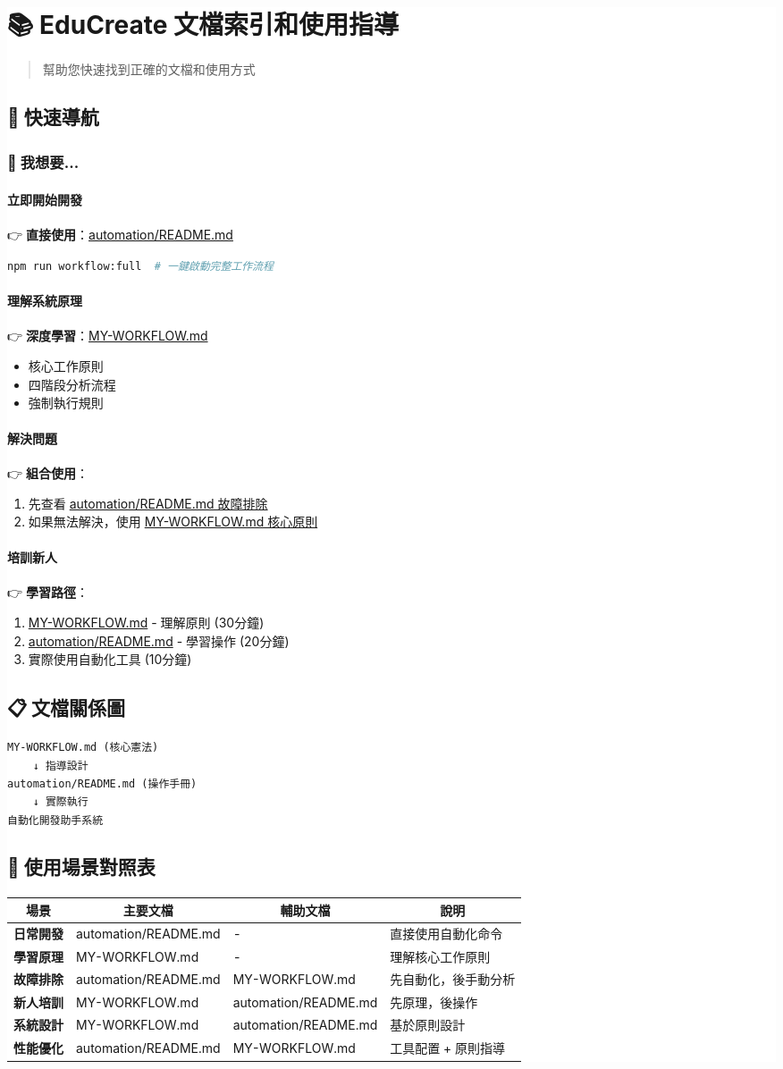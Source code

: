 # 📚 EduCreate 文檔索引和使用指導

> 幫助您快速找到正確的文檔和使用方式

## 🎯 **快速導航**

### 🚀 **我想要...**

#### **立即開始開發**
👉 **直接使用**：[automation/README.md](scripts/automation/README.md)
```bash
npm run workflow:full  # 一鍵啟動完整工作流程
```

#### **理解系統原理**
👉 **深度學習**：[MY-WORKFLOW.md](MY-WORKFLOW.md)
- 核心工作原則
- 四階段分析流程
- 強制執行規則

#### **解決問題**
👉 **組合使用**：
1. 先查看 [automation/README.md 故障排除](scripts/automation/README.md#-故障排除)
2. 如果無法解決，使用 [MY-WORKFLOW.md 核心原則](MY-WORKFLOW.md#-核心工作原則最高優先級)

#### **培訓新人**
👉 **學習路徑**：
1. [MY-WORKFLOW.md](MY-WORKFLOW.md) - 理解原則 (30分鐘)
2. [automation/README.md](scripts/automation/README.md) - 學習操作 (20分鐘)
3. 實際使用自動化工具 (10分鐘)

## 📋 **文檔關係圖**

```
MY-WORKFLOW.md (核心憲法)
    ↓ 指導設計
automation/README.md (操作手冊)
    ↓ 實際執行
自動化開發助手系統
```

## 🎯 **使用場景對照表**

| 場景 | 主要文檔 | 輔助文檔 | 說明 |
|------|----------|----------|------|
| **日常開發** | automation/README.md | - | 直接使用自動化命令 |
| **學習原理** | MY-WORKFLOW.md | - | 理解核心工作原則 |
| **故障排除** | automation/README.md | MY-WORKFLOW.md | 先自動化，後手動分析 |
| **新人培訓** | MY-WORKFLOW.md | automation/README.md | 先原理，後操作 |
| **系統設計** | MY-WORKFLOW.md | automation/README.md | 基於原則設計 |
| **性能優化** | automation/README.md | MY-WORKFLOW.md | 工具配置 + 原則指導 |
